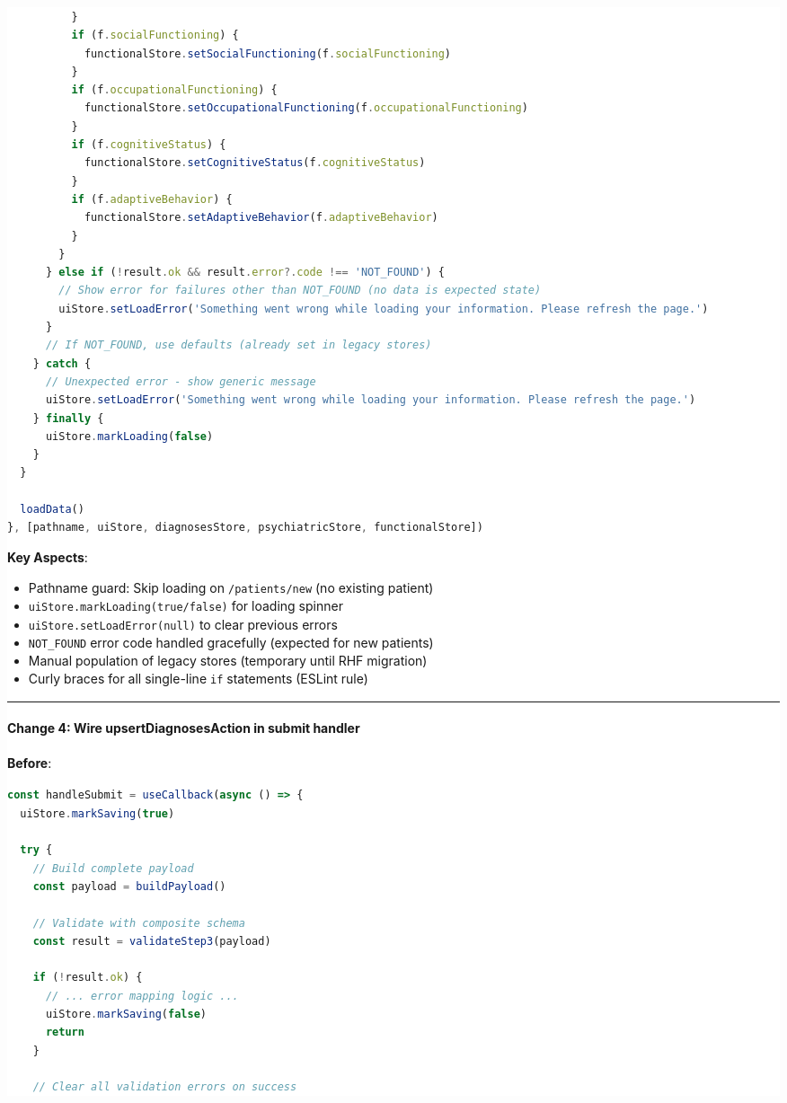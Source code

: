 ```typescript
          }
          if (f.socialFunctioning) {
            functionalStore.setSocialFunctioning(f.socialFunctioning)
          }
          if (f.occupationalFunctioning) {
            functionalStore.setOccupationalFunctioning(f.occupationalFunctioning)
          }
          if (f.cognitiveStatus) {
            functionalStore.setCognitiveStatus(f.cognitiveStatus)
          }
          if (f.adaptiveBehavior) {
            functionalStore.setAdaptiveBehavior(f.adaptiveBehavior)
          }
        }
      } else if (!result.ok && result.error?.code !== 'NOT_FOUND') {
        // Show error for failures other than NOT_FOUND (no data is expected state)
        uiStore.setLoadError('Something went wrong while loading your information. Please refresh the page.')
      }
      // If NOT_FOUND, use defaults (already set in legacy stores)
    } catch {
      // Unexpected error - show generic message
      uiStore.setLoadError('Something went wrong while loading your information. Please refresh the page.')
    } finally {
      uiStore.markLoading(false)
    }
  }

  loadData()
}, [pathname, uiStore, diagnosesStore, psychiatricStore, functionalStore])
```

**Key Aspects**:
- Pathname guard: Skip loading on `/patients/new` (no existing patient)
- `uiStore.markLoading(true/false)` for loading spinner
- `uiStore.setLoadError(null)` to clear previous errors
- `NOT_FOUND` error code handled gracefully (expected for new patients)
- Manual population of legacy stores (temporary until RHF migration)
- Curly braces for all single-line `if` statements (ESLint rule)

---

#### Change 4: Wire upsertDiagnosesAction in submit handler

**Before**:
```typescript
const handleSubmit = useCallback(async () => {
  uiStore.markSaving(true)

  try {
    // Build complete payload
    const payload = buildPayload()

    // Validate with composite schema
    const result = validateStep3(payload)

    if (!result.ok) {
      // ... error mapping logic ...
      uiStore.markSaving(false)
      return
    }

    // Clear all validation errors on success
```